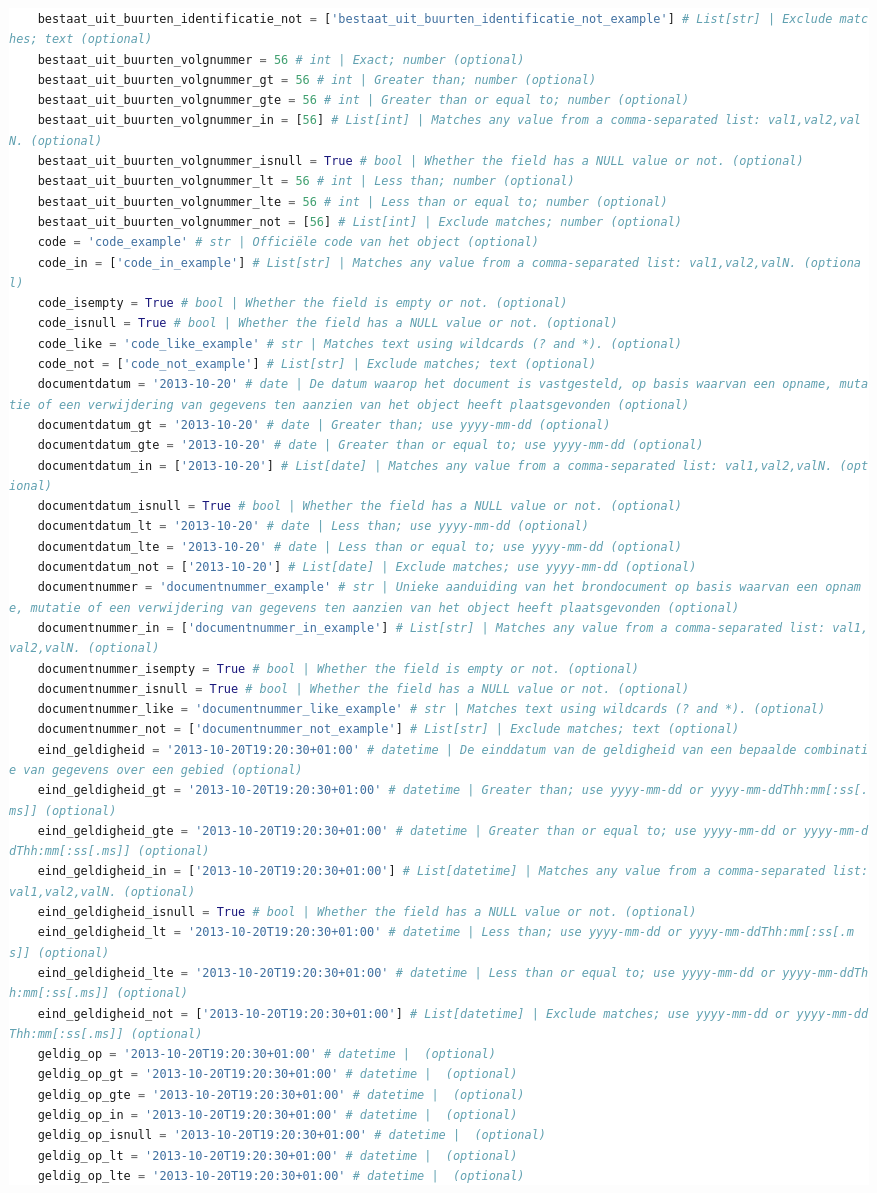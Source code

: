 ```python
    bestaat_uit_buurten_identificatie_not = ['bestaat_uit_buurten_identificatie_not_example'] # List[str] | Exclude matches; text (optional)
    bestaat_uit_buurten_volgnummer = 56 # int | Exact; number (optional)
    bestaat_uit_buurten_volgnummer_gt = 56 # int | Greater than; number (optional)
    bestaat_uit_buurten_volgnummer_gte = 56 # int | Greater than or equal to; number (optional)
    bestaat_uit_buurten_volgnummer_in = [56] # List[int] | Matches any value from a comma-separated list: val1,val2,valN. (optional)
    bestaat_uit_buurten_volgnummer_isnull = True # bool | Whether the field has a NULL value or not. (optional)
    bestaat_uit_buurten_volgnummer_lt = 56 # int | Less than; number (optional)
    bestaat_uit_buurten_volgnummer_lte = 56 # int | Less than or equal to; number (optional)
    bestaat_uit_buurten_volgnummer_not = [56] # List[int] | Exclude matches; number (optional)
    code = 'code_example' # str | Officiële code van het object (optional)
    code_in = ['code_in_example'] # List[str] | Matches any value from a comma-separated list: val1,val2,valN. (optional)
    code_isempty = True # bool | Whether the field is empty or not. (optional)
    code_isnull = True # bool | Whether the field has a NULL value or not. (optional)
    code_like = 'code_like_example' # str | Matches text using wildcards (? and *). (optional)
    code_not = ['code_not_example'] # List[str] | Exclude matches; text (optional)
    documentdatum = '2013-10-20' # date | De datum waarop het document is vastgesteld, op basis waarvan een opname, mutatie of een verwijdering van gegevens ten aanzien van het object heeft plaatsgevonden (optional)
    documentdatum_gt = '2013-10-20' # date | Greater than; use yyyy-mm-dd (optional)
    documentdatum_gte = '2013-10-20' # date | Greater than or equal to; use yyyy-mm-dd (optional)
    documentdatum_in = ['2013-10-20'] # List[date] | Matches any value from a comma-separated list: val1,val2,valN. (optional)
    documentdatum_isnull = True # bool | Whether the field has a NULL value or not. (optional)
    documentdatum_lt = '2013-10-20' # date | Less than; use yyyy-mm-dd (optional)
    documentdatum_lte = '2013-10-20' # date | Less than or equal to; use yyyy-mm-dd (optional)
    documentdatum_not = ['2013-10-20'] # List[date] | Exclude matches; use yyyy-mm-dd (optional)
    documentnummer = 'documentnummer_example' # str | Unieke aanduiding van het brondocument op basis waarvan een opname, mutatie of een verwijdering van gegevens ten aanzien van het object heeft plaatsgevonden (optional)
    documentnummer_in = ['documentnummer_in_example'] # List[str] | Matches any value from a comma-separated list: val1,val2,valN. (optional)
    documentnummer_isempty = True # bool | Whether the field is empty or not. (optional)
    documentnummer_isnull = True # bool | Whether the field has a NULL value or not. (optional)
    documentnummer_like = 'documentnummer_like_example' # str | Matches text using wildcards (? and *). (optional)
    documentnummer_not = ['documentnummer_not_example'] # List[str] | Exclude matches; text (optional)
    eind_geldigheid = '2013-10-20T19:20:30+01:00' # datetime | De einddatum van de geldigheid van een bepaalde combinatie van gegevens over een gebied (optional)
    eind_geldigheid_gt = '2013-10-20T19:20:30+01:00' # datetime | Greater than; use yyyy-mm-dd or yyyy-mm-ddThh:mm[:ss[.ms]] (optional)
    eind_geldigheid_gte = '2013-10-20T19:20:30+01:00' # datetime | Greater than or equal to; use yyyy-mm-dd or yyyy-mm-ddThh:mm[:ss[.ms]] (optional)
    eind_geldigheid_in = ['2013-10-20T19:20:30+01:00'] # List[datetime] | Matches any value from a comma-separated list: val1,val2,valN. (optional)
    eind_geldigheid_isnull = True # bool | Whether the field has a NULL value or not. (optional)
    eind_geldigheid_lt = '2013-10-20T19:20:30+01:00' # datetime | Less than; use yyyy-mm-dd or yyyy-mm-ddThh:mm[:ss[.ms]] (optional)
    eind_geldigheid_lte = '2013-10-20T19:20:30+01:00' # datetime | Less than or equal to; use yyyy-mm-dd or yyyy-mm-ddThh:mm[:ss[.ms]] (optional)
    eind_geldigheid_not = ['2013-10-20T19:20:30+01:00'] # List[datetime] | Exclude matches; use yyyy-mm-dd or yyyy-mm-ddThh:mm[:ss[.ms]] (optional)
    geldig_op = '2013-10-20T19:20:30+01:00' # datetime |  (optional)
    geldig_op_gt = '2013-10-20T19:20:30+01:00' # datetime |  (optional)
    geldig_op_gte = '2013-10-20T19:20:30+01:00' # datetime |  (optional)
    geldig_op_in = '2013-10-20T19:20:30+01:00' # datetime |  (optional)
    geldig_op_isnull = '2013-10-20T19:20:30+01:00' # datetime |  (optional)
    geldig_op_lt = '2013-10-20T19:20:30+01:00' # datetime |  (optional)
    geldig_op_lte = '2013-10-20T19:20:30+01:00' # datetime |  (optional)
```